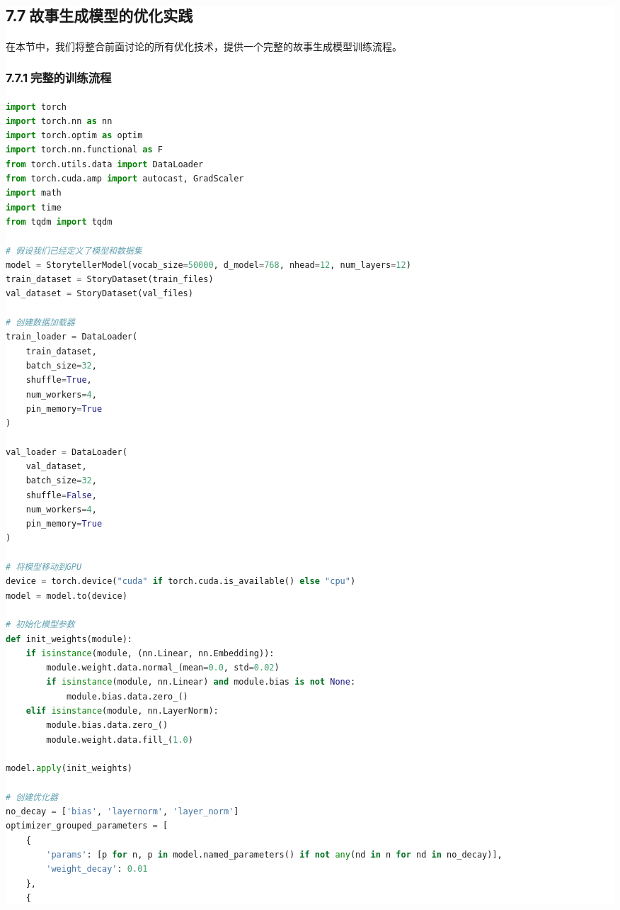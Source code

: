 ## 7.7 故事生成模型的优化实践

在本节中，我们将整合前面讨论的所有优化技术，提供一个完整的故事生成模型训练流程。

### 7.7.1 完整的训练流程

```python
import torch
import torch.nn as nn
import torch.optim as optim
import torch.nn.functional as F
from torch.utils.data import DataLoader
from torch.cuda.amp import autocast, GradScaler
import math
import time
from tqdm import tqdm

# 假设我们已经定义了模型和数据集
model = StorytellerModel(vocab_size=50000, d_model=768, nhead=12, num_layers=12)
train_dataset = StoryDataset(train_files)
val_dataset = StoryDataset(val_files)

# 创建数据加载器
train_loader = DataLoader(
    train_dataset,
    batch_size=32,
    shuffle=True,
    num_workers=4,
    pin_memory=True
)

val_loader = DataLoader(
    val_dataset,
    batch_size=32,
    shuffle=False,
    num_workers=4,
    pin_memory=True
)

# 将模型移动到GPU
device = torch.device("cuda" if torch.cuda.is_available() else "cpu")
model = model.to(device)

# 初始化模型参数
def init_weights(module):
    if isinstance(module, (nn.Linear, nn.Embedding)):
        module.weight.data.normal_(mean=0.0, std=0.02)
        if isinstance(module, nn.Linear) and module.bias is not None:
            module.bias.data.zero_()
    elif isinstance(module, nn.LayerNorm):
        module.bias.data.zero_()
        module.weight.data.fill_(1.0)

model.apply(init_weights)

# 创建优化器
no_decay = ['bias', 'layernorm', 'layer_norm']
optimizer_grouped_parameters = [
    {
        'params': [p for n, p in model.named_parameters() if not any(nd in n for nd in no_decay)],
        'weight_decay': 0.01
    },
    {
```